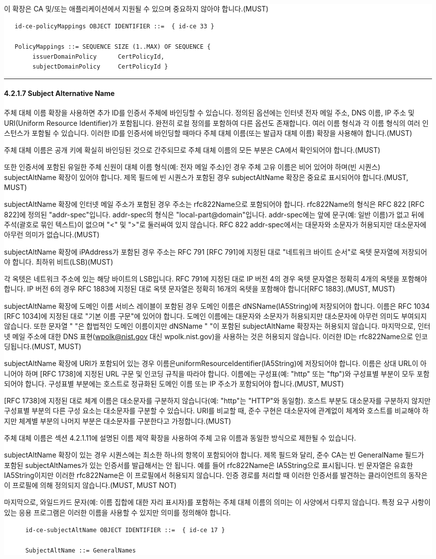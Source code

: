 이 확장은 CA 및/또는 애플리케이션에서 지원될 수 있으며 중요하지 않아야 합니다.\(MUST\)

```text
   id-ce-policyMappings OBJECT IDENTIFIER ::=  { id-ce 33 }

   PolicyMappings ::= SEQUENCE SIZE (1..MAX) OF SEQUENCE {
        issuerDomainPolicy      CertPolicyId,
        subjectDomainPolicy     CertPolicyId }
```

---
#### **4.2.1.7  Subject Alternative Name**

주체 대체 이름 확장을 사용하면 추가 ID를 인증서 주체에 바인딩할 수 있습니다. 정의된 옵션에는 인터넷 전자 메일 주소, DNS 이름, IP 주소 및 URI\(Uniform Resource Identifier\)가 포함됩니다. 완전히 로컬 정의를 포함하여 다른 옵션도 존재합니다. 여러 이름 형식과 각 이름 형식의 여러 인스턴스가 포함될 수 있습니다. 이러한 ID를 인증서에 바인딩할 때마다 주체 대체 이름\(또는 발급자 대체 이름\) 확장을 사용해야 합니다.\(MUST\)

주체 대체 이름은 공개 키에 확실히 바인딩된 것으로 간주되므로 주체 대체 이름의 모든 부분은 CA에서 확인되어야 합니다.\(MUST\)

또한 인증서에 포함된 유일한 주체 신원이 대체 이름 형식\(예: 전자 메일 주소\)인 경우 주체 고유 이름은 비어 있어야 하며\(빈 시퀀스\) subjectAltName 확장이 있어야 합니다. 제목 필드에 빈 시퀀스가 ​​포함된 경우 subjectAltName 확장은 중요로 표시되어야 합니다.\(MUST, MUST\)

subjectAltName 확장에 인터넷 메일 주소가 포함된 경우 주소는 rfc822Name으로 포함되어야 합니다. rfc822Name의 형식은 RFC 822 \[RFC 822\]에 정의된 "addr-spec"입니다. addr-spec의 형식은 "local-part@domain"입니다. addr-spec에는 앞에 문구\(예: 일반 이름\)가 없고 뒤에 주석\(괄호로 묶인 텍스트\)이 없으며 "<" 및 "\>"로 둘러싸여 있지 않습니다. RFC 822 addr-spec에서는 대문자와 소문자가 허용되지만 대소문자에 아무런 의미가 없습니다.\(MUST\)

subjectAltName 확장에 iPAddress가 포함된 경우 주소는 RFC 791 \[RFC 791\]에 지정된 대로 "네트워크 바이트 순서"로 옥텟 문자열에 저장되어야 합니다. 최하위 비트\(LSB\)\(MUST\)

각 옥텟은 네트워크 주소에 있는 해당 바이트의 LSB입니다. RFC 791에 지정된 대로 IP 버전 4의 경우 옥텟 문자열은 정확히 4개의 옥텟을 포함해야 합니다. IP 버전 6의 경우 RFC 1883에 지정된 대로 옥텟 문자열은 정확히 16개의 옥텟을 포함해야 합니다\[RFC 1883\].\(MUST, MUST\)

subjectAltName 확장에 도메인 이름 서비스 레이블이 포함된 경우 도메인 이름은 dNSName\(IA5String\)에 저장되어야 합니다. 이름은 RFC 1034 \[RFC 1034\]에 지정된 대로 "기본 이름 구문"에 있어야 합니다. 도메인 이름에는 대문자와 소문자가 허용되지만 대소문자에 아무런 의미도 부여되지 않습니다. 또한 문자열 " "은 합법적인 도메인 이름이지만 dNSName " "이 포함된 subjectAltName 확장자는 허용되지 않습니다. 마지막으로, 인터넷 메일 주소에 대한 DNS 표현\(wpolk@nist.gov 대신 wpolk.nist.gov\)을 사용하는 것은 허용되지 않습니다. 이러한 ID는 rfc822Name으로 인코딩됩니다.\(MUST, MUST\)

subjectAltName 확장에 URI가 포함되어 있는 경우 이름은uniformResourceIdentifier\(IA5String\)에 저장되어야 합니다. 이름은 상대 URL이 아니어야 하며 \[RFC 1738\]에 지정된 URL 구문 및 인코딩 규칙을 따라야 합니다. 이름에는 구성표\(예: "http" 또는 "ftp"\)와 구성표별 부분이 모두 포함되어야 합니다. 구성표별 부분에는 호스트로 정규화된 도메인 이름 또는 IP 주소가 포함되어야 합니다.\(MUST, MUST\)

\[RFC 1738\]에 지정된 대로 체계 이름은 대소문자를 구분하지 않습니다\(예: "http"는 "HTTP"와 동일함\). 호스트 부분도 대소문자를 구분하지 않지만 구성표별 부분의 다른 구성 요소는 대소문자를 구분할 수 있습니다. URI를 비교할 때, 준수 구현은 대소문자에 관계없이 체계와 호스트를 비교해야 하지만 체계별 부분의 나머지 부분은 대소문자를 구분한다고 가정합니다.\(MUST\)

주체 대체 이름은 섹션 4.2.1.11에 설명된 이름 제약 확장을 사용하여 주체 고유 이름과 동일한 방식으로 제한될 수 있습니다.

subjectAltName 확장이 있는 경우 시퀀스에는 최소한 하나의 항목이 포함되어야 합니다. 제목 필드와 달리, 준수 CA는 빈 GeneralName 필드가 포함된 subjectAltNames가 있는 인증서를 발급해서는 안 됩니다. 예를 들어 rfc822Name은 IA5String으로 표시됩니다. 빈 문자열은 유효한 IA5String이지만 이러한 rfc822Name은 이 프로필에서 허용되지 않습니다. 인증 경로를 처리할 때 이러한 인증서를 발견하는 클라이언트의 동작은 이 프로필에 의해 정의되지 않습니다.\(MUST, MUST NOT\)

마지막으로, 와일드카드 문자\(예: 이름 집합에 대한 자리 표시자\)를 포함하는 주체 대체 이름의 의미는 이 사양에서 다루지 않습니다. 특정 요구 사항이 있는 응용 프로그램은 이러한 이름을 사용할 수 있지만 의미를 정의해야 합니다.

```text
      id-ce-subjectAltName OBJECT IDENTIFIER ::=  { id-ce 17 }

      SubjectAltName ::= GeneralNames
```
